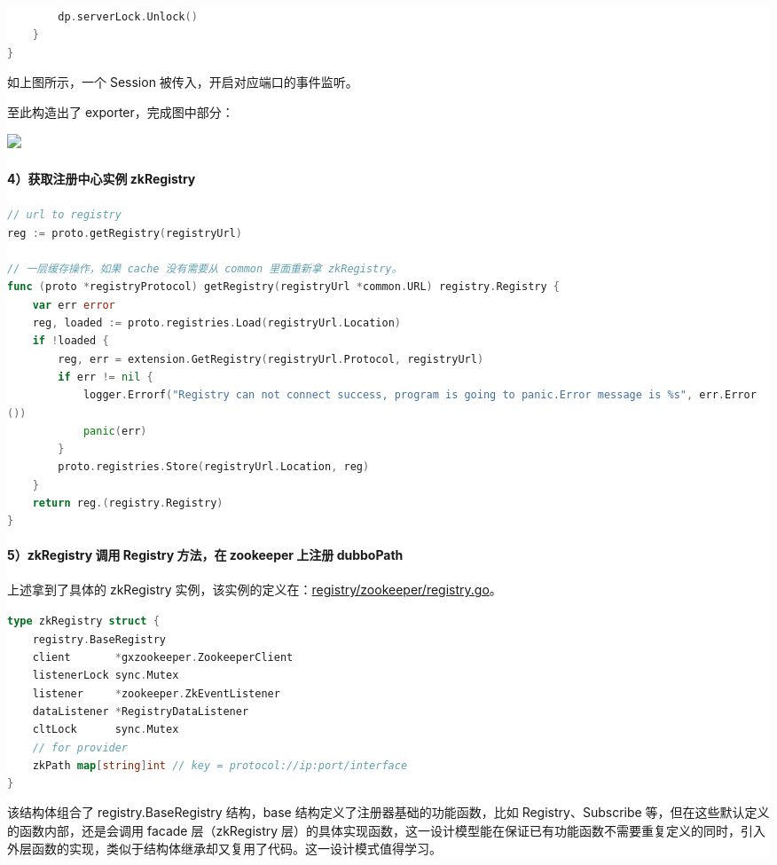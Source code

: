 ``` go
		dp.serverLock.Unlock()
	}
}

```

如上图所示，一个 Session 被传入，开启对应端口的事件监听。

至此构造出了 exporter，完成图中部分：

![](../../img/blog/dubbo-go-code-notes-1.resources/p21.png)

#### 4）获取注册中心实例 zkRegistry

``` go
// url to registry
reg := proto.getRegistry(registryUrl)

// 一层缓存操作，如果 cache 没有需要从 common 里面重新拿 zkRegistry。
func (proto *registryProtocol) getRegistry(registryUrl *common.URL) registry.Registry {
	var err error
	reg, loaded := proto.registries.Load(registryUrl.Location)
	if !loaded {
		reg, err = extension.GetRegistry(registryUrl.Protocol, registryUrl)
		if err != nil {
			logger.Errorf("Registry can not connect success, program is going to panic.Error message is %s", err.Error())
			panic(err)
		}
		proto.registries.Store(registryUrl.Location, reg)
	}
	return reg.(registry.Registry)
}
```

#### 5）zkRegistry 调用 Registry 方法，在 zookeeper 上注册 dubboPath

上述拿到了具体的 zkRegistry 实例，该实例的定义在：[registry/zookeeper/registry.go](https://github.com/apache/dubbo-go/blob/f481b16d363c52051aa53d04b9566eedfa676b7b/registry/zookeeper/registry.go)。

``` go
type zkRegistry struct {
	registry.BaseRegistry
	client       *gxzookeeper.ZookeeperClient
	listenerLock sync.Mutex
	listener     *zookeeper.ZkEventListener
	dataListener *RegistryDataListener
	cltLock      sync.Mutex
	// for provider
	zkPath map[string]int // key = protocol://ip:port/interface
}
```

该结构体组合了 registry.BaseRegistry 结构，base 结构定义了注册器基础的功能函数，比如 Registry、Subscribe 等，但在这些默认定义的函数内部，还是会调用 facade 层（zkRegistry 层）的具体实现函数，这一设计模型能在保证已有功能函数不需要重复定义的同时，引入外层函数的实现，类似于结构体继承却又复用了代码。这一设计模式值得学习。
